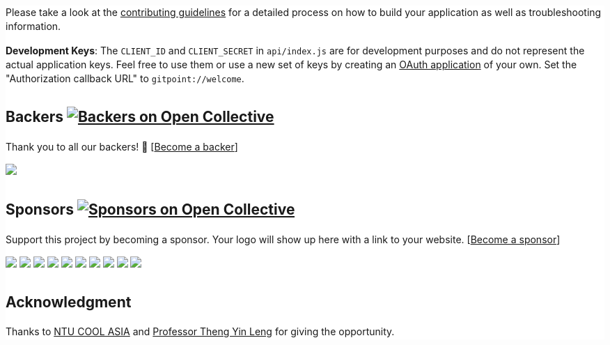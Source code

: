 Please take a look at the [contributing guidelines](./CONTRIBUTING.md) for a detailed process on how to build your application as well as troubleshooting information.

**Development Keys**: The `CLIENT_ID` and `CLIENT_SECRET` in `api/index.js` are for development purposes and do not represent the actual application keys. Feel free to use them or use a new set of keys by creating an [OAuth application](https://github.com/settings/applications/new) of your own. Set the "Authorization callback URL" to `gitpoint://welcome`.

## Backers [![Backers on Open Collective](https://opencollective.com/git-point/backers/badge.svg)](#backers)

Thank you to all our backers! 🙏 [[Become a backer](https://opencollective.com/git-point#backer)]

<a href="https://opencollective.com/git-point#backers" target="_blank"><img src="https://opencollective.com/git-point/backers.svg?width=890"></a>

## Sponsors [![Sponsors on Open Collective](https://opencollective.com/git-point/sponsors/badge.svg)](#sponsors)

Support this project by becoming a sponsor. Your logo will show up here with a link to your website. [[Become a sponsor](https://opencollective.com/git-point#sponsor)]

<a href="https://opencollective.com/git-point/sponsor/0/website" target="_blank"><img src="https://opencollective.com/git-point/sponsor/0/avatar.svg"></a>
<a href="https://opencollective.com/git-point/sponsor/1/website" target="_blank"><img src="https://opencollective.com/git-point/sponsor/1/avatar.svg"></a>
<a href="https://opencollective.com/git-point/sponsor/2/website" target="_blank"><img src="https://opencollective.com/git-point/sponsor/2/avatar.svg"></a>
<a href="https://opencollective.com/git-point/sponsor/3/website" target="_blank"><img src="https://opencollective.com/git-point/sponsor/3/avatar.svg"></a>
<a href="https://opencollective.com/git-point/sponsor/4/website" target="_blank"><img src="https://opencollective.com/git-point/sponsor/4/avatar.svg"></a>
<a href="https://opencollective.com/git-point/sponsor/5/website" target="_blank"><img src="https://opencollective.com/git-point/sponsor/5/avatar.svg"></a>
<a href="https://opencollective.com/git-point/sponsor/6/website" target="_blank"><img src="https://opencollective.com/git-point/sponsor/6/avatar.svg"></a>
<a href="https://opencollective.com/git-point/sponsor/7/website" target="_blank"><img src="https://opencollective.com/git-point/sponsor/7/avatar.svg"></a>
<a href="https://opencollective.com/git-point/sponsor/8/website" target="_blank"><img src="https://opencollective.com/git-point/sponsor/8/avatar.svg"></a>
<a href="https://opencollective.com/git-point/sponsor/9/website" target="_blank"><img src="https://opencollective.com/git-point/sponsor/9/avatar.svg"></a>

## Acknowledgment

Thanks to [NTU COOL ASIA](http://www.wkwsci.ntu.edu.sg/Research/Pages/Research-Centres.aspx) and [Professor Theng Yin Leng](http://research.ntu.edu.sg/expertise/academicprofile/Pages/StaffProfile.aspx?ST_EMAILID=TYLTHENG) for giving the opportunity.
